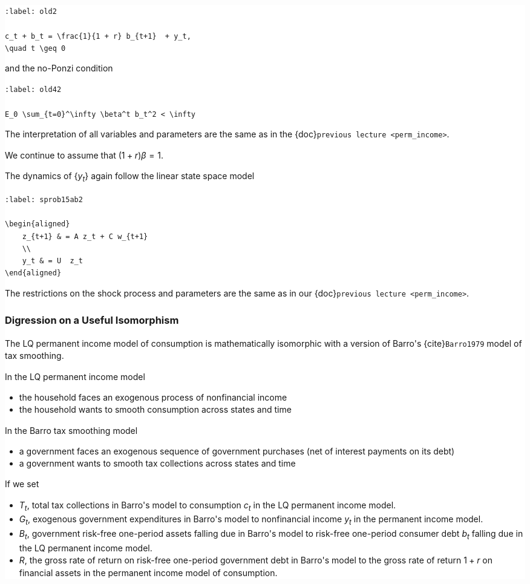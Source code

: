 ```{math}
:label: old2

c_t + b_t = \frac{1}{1 + r} b_{t+1}  + y_t,
\quad t \geq 0
```

and the no-Ponzi condition

```{math}
:label: old42

E_0 \sum_{t=0}^\infty \beta^t b_t^2 < \infty
```

The interpretation of all variables and parameters are the same as in the
{doc}`previous lecture <perm_income>`.

We continue to assume that $(1 + r) \beta = 1$.

The dynamics of $\{y_t\}$ again follow the linear state space model

```{math}
:label: sprob15ab2

\begin{aligned}
    z_{t+1} & = A z_t + C w_{t+1}
    \\
    y_t & = U  z_t
\end{aligned}
```

The restrictions on the shock process and parameters are the same as in our {doc}`previous lecture <perm_income>`.

### Digression on a Useful Isomorphism

The LQ permanent income model of consumption is mathematically isomorphic with a version of
Barro's {cite}`Barro1979` model of tax smoothing.

In the LQ permanent income model

* the household faces an exogenous process of nonfinancial income
* the household wants to smooth consumption across states and time

In the Barro tax smoothing model

* a government faces an exogenous sequence of government purchases (net of  interest payments on its debt)
* a government wants to smooth tax collections across states and time

If we set

* $T_t$, total tax collections in Barro's model to consumption $c_t$ in the LQ permanent income model.
* $G_t$, exogenous government expenditures in Barro's model to nonfinancial income $y_t$ in the permanent income model.
* $B_t$, government risk-free one-period assets falling due in Barro's model to  risk-free one-period consumer debt $b_t$ falling due in the LQ permanent income model.
* $R$, the gross rate of return on risk-free one-period government debt in Barro's model to the gross rate of return $1+r$ on financial assets in  the permanent income model of consumption.
